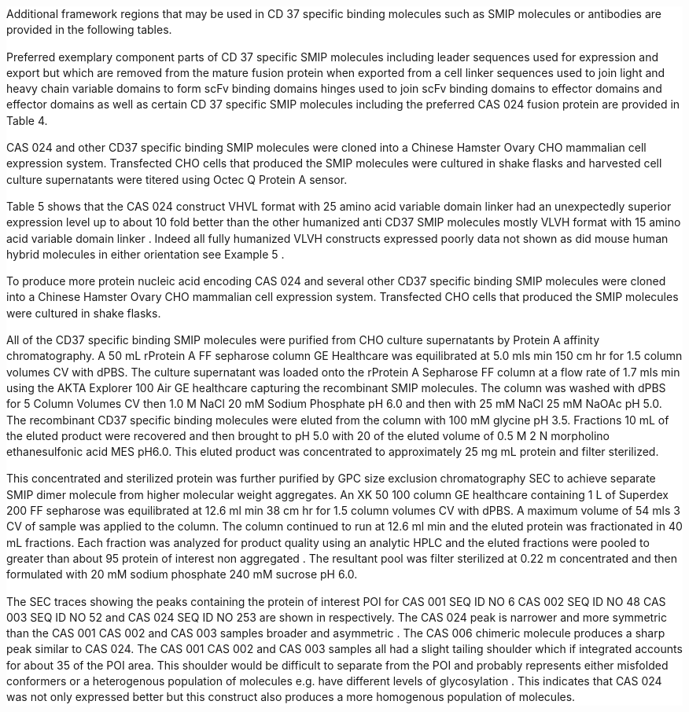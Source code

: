 Additional framework regions that may be used in CD 37 specific binding molecules such as SMIP molecules or antibodies are provided in the following tables.

Preferred exemplary component parts of CD 37 specific SMIP molecules including leader sequences used for expression and export but which are removed from the mature fusion protein when exported from a cell linker sequences used to join light and heavy chain variable domains to form scFv binding domains hinges used to join scFv binding domains to effector domains and effector domains as well as certain CD 37 specific SMIP molecules including the preferred CAS 024 fusion protein are provided in Table 4.

CAS 024 and other CD37 specific binding SMIP molecules were cloned into a Chinese Hamster Ovary CHO mammalian cell expression system. Transfected CHO cells that produced the SMIP molecules were cultured in shake flasks and harvested cell culture supernatants were titered using Octec Q Protein A sensor.

Table 5 shows that the CAS 024 construct VHVL format with 25 amino acid variable domain linker had an unexpectedly superior expression level up to about 10 fold better than the other humanized anti CD37 SMIP molecules mostly VLVH format with 15 amino acid variable domain linker . Indeed all fully humanized VLVH constructs expressed poorly data not shown as did mouse human hybrid molecules in either orientation see Example 5 .

To produce more protein nucleic acid encoding CAS 024 and several other CD37 specific binding SMIP molecules were cloned into a Chinese Hamster Ovary CHO mammalian cell expression system. Transfected CHO cells that produced the SMIP molecules were cultured in shake flasks.

All of the CD37 specific binding SMIP molecules were purified from CHO culture supernatants by Protein A affinity chromatography. A 50 mL rProtein A FF sepharose column GE Healthcare was equilibrated at 5.0 mls min 150 cm hr for 1.5 column volumes CV with dPBS. The culture supernatant was loaded onto the rProtein A Sepharose FF column at a flow rate of 1.7 mls min using the AKTA Explorer 100 Air GE healthcare capturing the recombinant SMIP molecules. The column was washed with dPBS for 5 Column Volumes CV then 1.0 M NaCl 20 mM Sodium Phosphate pH 6.0 and then with 25 mM NaCl 25 mM NaOAc pH 5.0. The recombinant CD37 specific binding molecules were eluted from the column with 100 mM glycine pH 3.5. Fractions 10 mL of the eluted product were recovered and then brought to pH 5.0 with 20 of the eluted volume of 0.5 M 2 N morpholino ethanesulfonic acid MES pH6.0. This eluted product was concentrated to approximately 25 mg mL protein and filter sterilized.

This concentrated and sterilized protein was further purified by GPC size exclusion chromatography SEC to achieve separate SMIP dimer molecule from higher molecular weight aggregates. An XK 50 100 column GE healthcare containing 1 L of Superdex 200 FF sepharose was equilibrated at 12.6 ml min 38 cm hr for 1.5 column volumes CV with dPBS. A maximum volume of 54 mls 3 CV of sample was applied to the column. The column continued to run at 12.6 ml min and the eluted protein was fractionated in 40 mL fractions. Each fraction was analyzed for product quality using an analytic HPLC and the eluted fractions were pooled to greater than about 95 protein of interest non aggregated . The resultant pool was filter sterilized at 0.22 m concentrated and then formulated with 20 mM sodium phosphate 240 mM sucrose pH 6.0.

The SEC traces showing the peaks containing the protein of interest POI for CAS 001 SEQ ID NO 6 CAS 002 SEQ ID NO 48 CAS 003 SEQ ID NO 52 and CAS 024 SEQ ID NO 253 are shown in respectively. The CAS 024 peak is narrower and more symmetric than the CAS 001 CAS 002 and CAS 003 samples broader and asymmetric . The CAS 006 chimeric molecule produces a sharp peak similar to CAS 024. The CAS 001 CAS 002 and CAS 003 samples all had a slight tailing shoulder which if integrated accounts for about 35 of the POI area. This shoulder would be difficult to separate from the POI and probably represents either misfolded conformers or a heterogenous population of molecules e.g. have different levels of glycosylation . This indicates that CAS 024 was not only expressed better but this construct also produces a more homogenous population of molecules.
